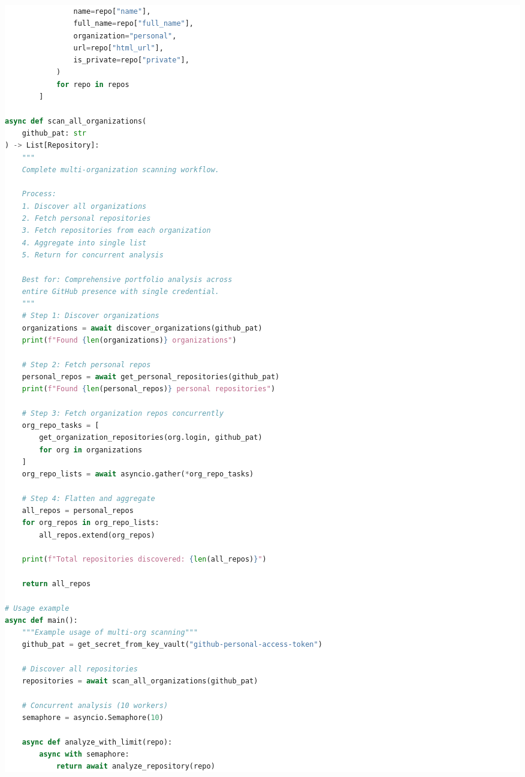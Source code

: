 ```python
                name=repo["name"],
                full_name=repo["full_name"],
                organization="personal",
                url=repo["html_url"],
                is_private=repo["private"],
            )
            for repo in repos
        ]

async def scan_all_organizations(
    github_pat: str
) -> List[Repository]:
    """
    Complete multi-organization scanning workflow.

    Process:
    1. Discover all organizations
    2. Fetch personal repositories
    3. Fetch repositories from each organization
    4. Aggregate into single list
    5. Return for concurrent analysis

    Best for: Comprehensive portfolio analysis across
    entire GitHub presence with single credential.
    """
    # Step 1: Discover organizations
    organizations = await discover_organizations(github_pat)
    print(f"Found {len(organizations)} organizations")

    # Step 2: Fetch personal repos
    personal_repos = await get_personal_repositories(github_pat)
    print(f"Found {len(personal_repos)} personal repositories")

    # Step 3: Fetch organization repos concurrently
    org_repo_tasks = [
        get_organization_repositories(org.login, github_pat)
        for org in organizations
    ]
    org_repo_lists = await asyncio.gather(*org_repo_tasks)

    # Step 4: Flatten and aggregate
    all_repos = personal_repos
    for org_repos in org_repo_lists:
        all_repos.extend(org_repos)

    print(f"Total repositories discovered: {len(all_repos)}")

    return all_repos

# Usage example
async def main():
    """Example usage of multi-org scanning"""
    github_pat = get_secret_from_key_vault("github-personal-access-token")

    # Discover all repositories
    repositories = await scan_all_organizations(github_pat)

    # Concurrent analysis (10 workers)
    semaphore = asyncio.Semaphore(10)

    async def analyze_with_limit(repo):
        async with semaphore:
            return await analyze_repository(repo)
```